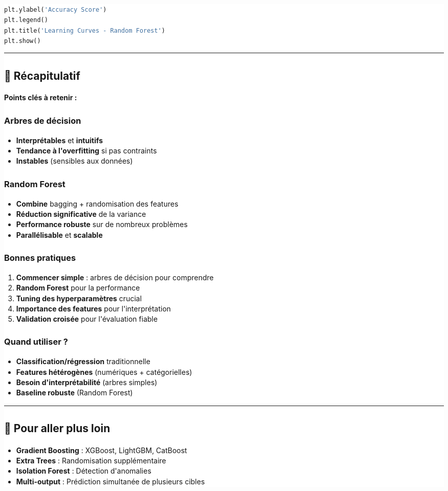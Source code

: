 ```python
plt.ylabel('Accuracy Score')
plt.legend()
plt.title('Learning Curves - Random Forest')
plt.show()
```

---

## 🎯 Récapitulatif

**Points clés à retenir :**

### Arbres de décision
- **Interprétables** et **intuitifs**
- **Tendance à l'overfitting** si pas contraints
- **Instables** (sensibles aux données)

### Random Forest
- **Combine** bagging + randomisation des features
- **Réduction significative** de la variance
- **Performance robuste** sur de nombreux problèmes
- **Parallélisable** et **scalable**

### Bonnes pratiques
1. **Commencer simple** : arbres de décision pour comprendre
2. **Random Forest** pour la performance
3. **Tuning des hyperparamètres** crucial
4. **Importance des features** pour l'interprétation
5. **Validation croisée** pour l'évaluation fiable

### Quand utiliser ?
- **Classification/régression** traditionnelle
- **Features hétérogènes** (numériques + catégorielles)
- **Besoin d'interprétabilité** (arbres simples)
- **Baseline robuste** (Random Forest)

---

## 🔗 Pour aller plus loin

- **Gradient Boosting** : XGBoost, LightGBM, CatBoost
- **Extra Trees** : Randomisation supplémentaire
- **Isolation Forest** : Détection d'anomalies
- **Multi-output** : Prédiction simultanée de plusieurs cibles